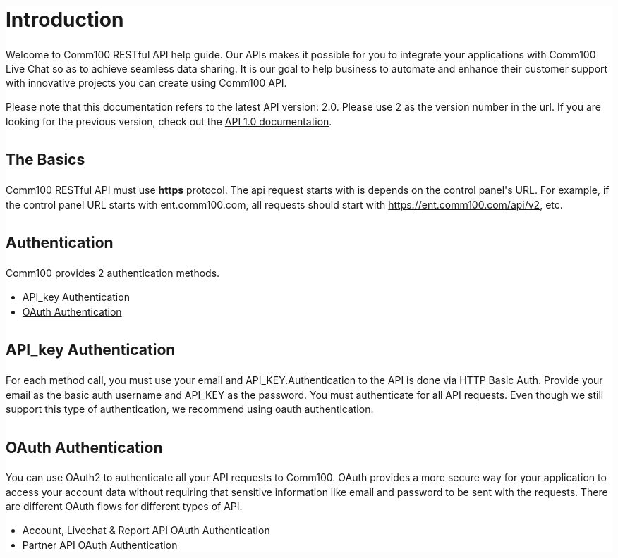 ﻿# Introduction

Welcome to Comm100 RESTful API help guide. Our APIs makes it possible for you to integrate your applications with Comm100 Live Chat so as to achieve seamless data sharing. It is our goal to help business to automate and enhance their customer support with innovative projects you can create using Comm100 API.

Please note that this documentation refers to the latest API version: 2.0. Please use 2 as the version number in the url. If you are looking for the previous version, check out the [API 1.0 documentation](https://www.comm100.com/doc/api/v1/introduction.htm#/).

<div>

## The Basics

Comm100 RESTful API must use **https** protocol. The api request starts with is depends on the control panel's URL. For example, if the control panel URL starts with ent.comm100.com, all requests should start with https://ent.comm100.com/api/v2, etc.

</div>
<div>

## Authentication

Comm100 provides 2 authentication methods.

- [API_key Authentication](#API_key-Authentication)
- [OAuth Authentication](#OAuth-Authentication)

</div>
<div>

## API_key Authentication

For each method call, you must use your email and API_KEY.Authentication to the API is done via HTTP Basic Auth. Provide your email as the basic auth username and API_KEY as the password. You must authenticate for all API requests. Even though we still support this type of authentication, we recommend using oauth authentication.

</div>
<div>

## OAuth Authentication

  You can use OAuth2 to authenticate all your API requests to Comm100. OAuth provides a more secure way for your application to access your account data without requiring that sensitive information like email and password to be sent with the requests. There are different OAuth flows for different types of API.

- [Account, Livechat & Report API OAuth Authentication](#account-and-livechat-api-oauth-authentication)
- [Partner API OAuth Authentication](#partner-api-oauth-authentication)

<div>
